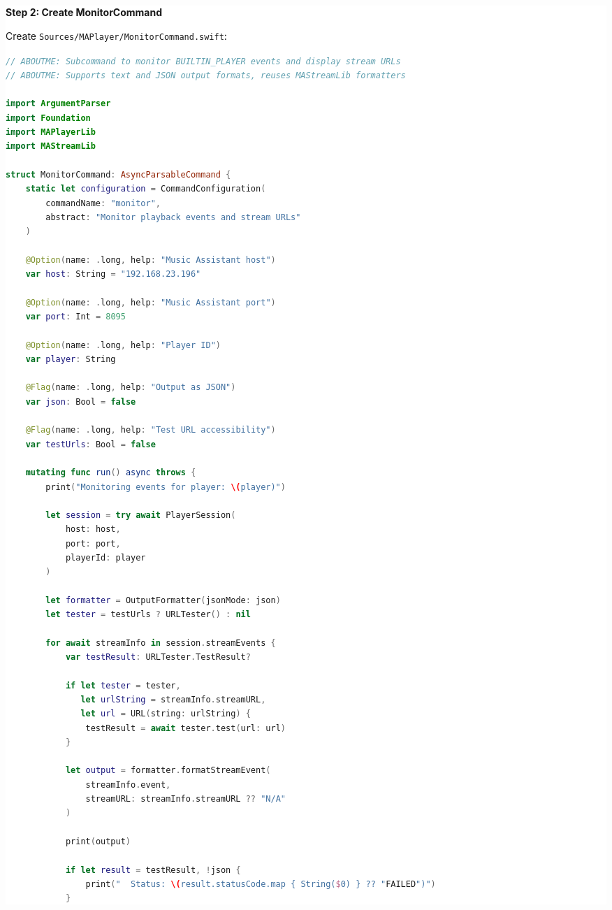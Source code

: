 **Step 2: Create MonitorCommand**

Create `Sources/MAPlayer/MonitorCommand.swift`:

```swift
// ABOUTME: Subcommand to monitor BUILTIN_PLAYER events and display stream URLs
// ABOUTME: Supports text and JSON output formats, reuses MAStreamLib formatters

import ArgumentParser
import Foundation
import MAPlayerLib
import MAStreamLib

struct MonitorCommand: AsyncParsableCommand {
    static let configuration = CommandConfiguration(
        commandName: "monitor",
        abstract: "Monitor playback events and stream URLs"
    )

    @Option(name: .long, help: "Music Assistant host")
    var host: String = "192.168.23.196"

    @Option(name: .long, help: "Music Assistant port")
    var port: Int = 8095

    @Option(name: .long, help: "Player ID")
    var player: String

    @Flag(name: .long, help: "Output as JSON")
    var json: Bool = false

    @Flag(name: .long, help: "Test URL accessibility")
    var testUrls: Bool = false

    mutating func run() async throws {
        print("Monitoring events for player: \(player)")

        let session = try await PlayerSession(
            host: host,
            port: port,
            playerId: player
        )

        let formatter = OutputFormatter(jsonMode: json)
        let tester = testUrls ? URLTester() : nil

        for await streamInfo in session.streamEvents {
            var testResult: URLTester.TestResult?

            if let tester = tester,
               let urlString = streamInfo.streamURL,
               let url = URL(string: urlString) {
                testResult = await tester.test(url: url)
            }

            let output = formatter.formatStreamEvent(
                streamInfo.event,
                streamURL: streamInfo.streamURL ?? "N/A"
            )

            print(output)

            if let result = testResult, !json {
                print("  Status: \(result.statusCode.map { String($0) } ?? "FAILED")")
            }
```